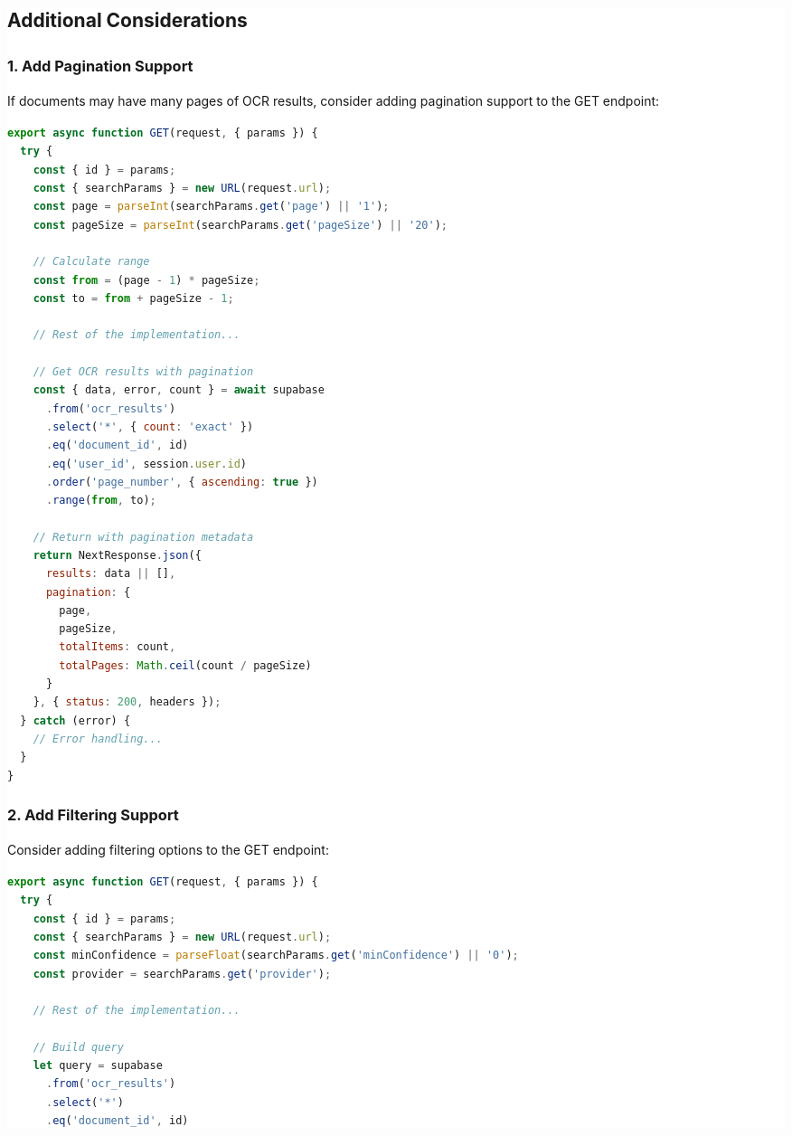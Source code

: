 ## Additional Considerations

### 1. Add Pagination Support
If documents may have many pages of OCR results, consider adding pagination support to the GET endpoint:

```javascript
export async function GET(request, { params }) {
  try {
    const { id } = params;
    const { searchParams } = new URL(request.url);
    const page = parseInt(searchParams.get('page') || '1');
    const pageSize = parseInt(searchParams.get('pageSize') || '20');

    // Calculate range
    const from = (page - 1) * pageSize;
    const to = from + pageSize - 1;

    // Rest of the implementation...

    // Get OCR results with pagination
    const { data, error, count } = await supabase
      .from('ocr_results')
      .select('*', { count: 'exact' })
      .eq('document_id', id)
      .eq('user_id', session.user.id)
      .order('page_number', { ascending: true })
      .range(from, to);

    // Return with pagination metadata
    return NextResponse.json({
      results: data || [],
      pagination: {
        page,
        pageSize,
        totalItems: count,
        totalPages: Math.ceil(count / pageSize)
      }
    }, { status: 200, headers });
  } catch (error) {
    // Error handling...
  }
}
```

### 2. Add Filtering Support
Consider adding filtering options to the GET endpoint:

```javascript
export async function GET(request, { params }) {
  try {
    const { id } = params;
    const { searchParams } = new URL(request.url);
    const minConfidence = parseFloat(searchParams.get('minConfidence') || '0');
    const provider = searchParams.get('provider');

    // Rest of the implementation...

    // Build query
    let query = supabase
      .from('ocr_results')
      .select('*')
      .eq('document_id', id)
```